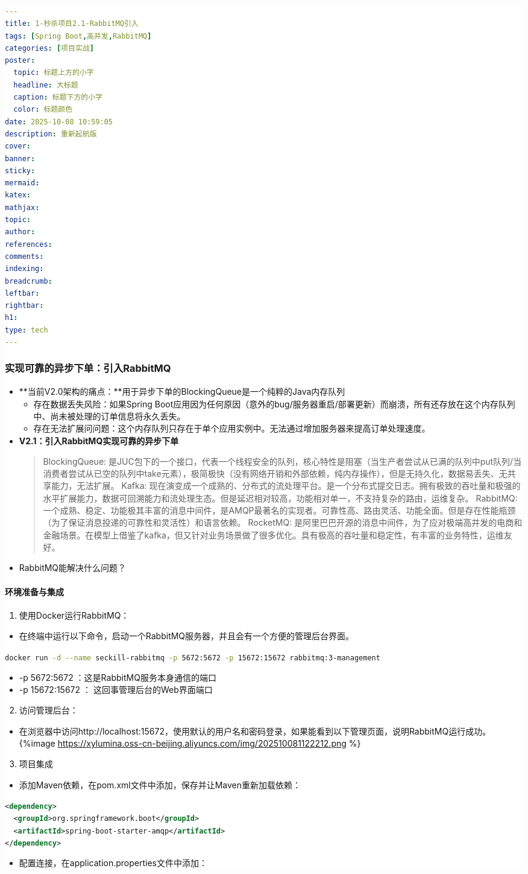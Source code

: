 ```yaml
---
title: 1-秒杀项目2.1-RabbitMQ引入
tags: [Spring Boot,高并发,RabbitMQ]
categories: [项目实战]
poster:
  topic: 标题上方的小字
  headline: 大标题
  caption: 标题下方的小字
  color: 标题颜色
date: 2025-10-08 10:59:05
description: 重新起航版
cover:
banner:
sticky:
mermaid:
katex:
mathjax:
topic:
author:
references:
comments:
indexing:
breadcrumb:
leftbar:
rightbar:
h1:
type: tech
---
```


### 实现可靠的异步下单：引入RabbitMQ
- **当前V2.0架构的痛点：**用于异步下单的BlockingQueue是一个纯粹的Java内存队列
  - 存在数据丢失风险：如果Spring Boot应用因为任何原因（意外的bug/服务器重启/部署更新）而崩溃，所有还存放在这个内存队列中、尚未被处理的订单信息将永久丢失。
  - 存在无法扩展问问题：这个内存队列只存在于单个应用实例中。无法通过增加服务器来提高订单处理速度。
- **V2.1：引入RabbitMQ实现可靠的异步下单**
  > BlockingQueue: 是JUC包下的一个接口，代表一个线程安全的队列，核心特性是阻塞（当生产者尝试从已满的队列中put队列/当消费者尝试从已空的队列中take元素），极简极快（没有网络开销和外部依赖，纯内存操作），但是无持久化，数据易丢失、无共享能力，无法扩展。
  > Kafka: 现在演变成一个成熟的、分布式的流处理平台。是一个分布式提交日志。拥有极致的吞吐量和极强的水平扩展能力，数据可回溯能力和流处理生态。但是延迟相对较高，功能相对单一，不支持复杂的路由，运维复杂。
  > RabbitMQ: 一个成熟、稳定、功能极其丰富的消息中间件，是AMQP最著名的实现者。可靠性高、路由灵活、功能全面。但是存在性能瓶颈（为了保证消息投递的可靠性和灵活性）和语言依赖。
  > RocketMQ: 是阿里巴巴开源的消息中间件，为了应对极端高并发的电商和金融场景。在模型上借鉴了kafka，但又针对业务场景做了很多优化。具有极高的吞吐量和稳定性，有丰富的业务特性，运维友好。
- RabbitMQ能解决什么问题？ 
#### 环境准备与集成
1. 使用Docker运行RabbitMQ：
  - 在终端中运行以下命令，启动一个RabbitMQ服务器，并且会有一个方便的管理后台界面。
  ```Bash
  docker run -d --name seckill-rabbitmq -p 5672:5672 -p 15672:15672 rabbitmq:3-management
  ``` 
  - -p 5672:5672 ：这是RabbitMQ服务本身通信的端口
  - -p 15672:15672 ： 这回事管理后台的Web界面端口
2. 访问管理后台：
  - 在浏览器中访问http://localhost:15672，使用默认的用户名和密码登录，如果能看到以下管理页面，说明RabbitMQ运行成功。
  {%image https://xylumina.oss-cn-beijing.aliyuncs.com/img/202510081122212.png %}
3. 项目集成
  - 添加Maven依赖，在pom.xml文件中添加，保存并让Maven重新加载依赖：
  ```XML
  <dependency>
    <groupId>org.springframework.boot</groupId>
    <artifactId>spring-boot-starter-amqp</artifactId>
  </dependency>
  ```
  - 配置连接，在application.properties文件中添加：
  ```Properties
  ```